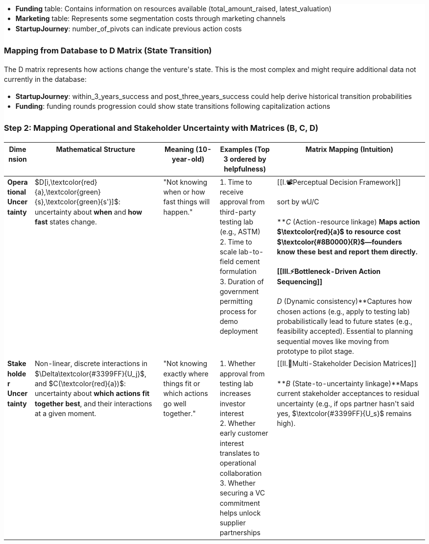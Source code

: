 - **Funding** table: Contains information on resources available (total_amount_raised, latest_valuation)
- **Marketing** table: Represents some segmentation costs through marketing channels
- **StartupJourney**: number_of_pivots can indicate previous action costs

### Mapping from Database to D Matrix (State Transition)

The D matrix represents how actions change the venture's state. This is the most complex and might require additional data not currently in the database:

- **StartupJourney**: within_3_years_success and post_three_years_success could help derive historical transition probabilities
- **Funding**: funding rounds progression could show state transitions following capitalization actions




### Step 2: Mapping Operational and Stakeholder Uncertainty with Matrices (B, C, D)

| Dimension                   | Mathematical Structure                                                                                                                                                                               | Meaning (10-year-old)                                                     | Examples (Top 3 ordered by helpfulness)                                                                                                                                                                                  | Matrix Mapping (Intuition)                                                                                                                                                                                                                                                                                                                                                                                                                                                                                                                                                                                        |
| --------------------------- | ---------------------------------------------------------------------------------------------------------------------------------------------------------------------------------------------------- | ------------------------------------------------------------------------- | ------------------------------------------------------------------------------------------------------------------------------------------------------------------------------------------------------------------------ | ----------------------------------------------------------------------------------------------------------------------------------------------------------------------------------------------------------------------------------------------------------------------------------------------------------------------------------------------------------------------------------------------------------------------------------------------------------------------------------------------------------------------------------------------------------------------------------------------------------------- |
| **Operational Uncertainty** | $D[i,\textcolor{red}{a},\textcolor{green}{s},\textcolor{green}{s'}]$: uncertainty about **when** and **how fast** states change.                                                                     | "Not knowing when or how fast things will happen."                        | 1. Time to receive approval from third-party testing lab (e.g., ASTM)<br>2. Time to scale lab-to-field cement formulation<br>3. Duration of government permitting process for demo deployment                            | [[I.📽️Perceptual Decision Framework]] <br><br>sort by wU/C<br><br>**$C$ (Action-resource linkage) **Maps action $\textcolor{red}{a}$ to resource cost $\textcolor{#8B0000}{R}$—founders know these best and report them directly. <br><br>[[III.⚡Bottleneck-Driven Action Sequencing]]<br><br>**$D$ (Dynamic consistency)**Captures how chosen actions (e.g., apply to testing lab) probabilistically lead to future states (e.g., feasibility accepted). Essential to planning sequential moves like moving from prototype to pilot stage. |
| **Stakeholder Uncertainty** | Non-linear, discrete interactions in $\Delta\textcolor{#3399FF}{U_j}$, and $C(\textcolor{red}{a})$: uncertainty about **which actions fit together best**, and their interactions at a given moment. | "Not knowing exactly where things fit or which actions go well together." | 1. Whether approval from testing lab increases investor interest<br>2. Whether early customer interest translates to operational collaboration<br>3. Whether securing a VC commitment helps unlock supplier partnerships | [[II.🔄Multi-Stakeholder Decision Matrices]]<br><br>**$B$ (State-to-uncertainty linkage)**Maps current stakeholder acceptances to residual uncertainty (e.g., if ops partner hasn't said yes, $\textcolor{#3399FF}{U_s}$ remains high).<br>                                                                                                                                                                                                                                                                                                                                                 |

